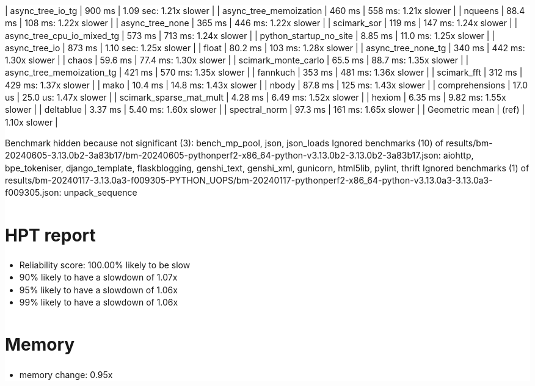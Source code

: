 | async_tree_io_tg           | 900 ms                                                           | 1.09 sec: 1.21x slower                                           |
| async_tree_memoization     | 460 ms                                                           | 558 ms: 1.21x slower                                             |
| nqueens                    | 88.4 ms                                                          | 108 ms: 1.22x slower                                             |
| async_tree_none            | 365 ms                                                           | 446 ms: 1.22x slower                                             |
| scimark_sor                | 119 ms                                                           | 147 ms: 1.24x slower                                             |
| async_tree_cpu_io_mixed_tg | 573 ms                                                           | 713 ms: 1.24x slower                                             |
| python_startup_no_site     | 8.85 ms                                                          | 11.0 ms: 1.25x slower                                            |
| async_tree_io              | 873 ms                                                           | 1.10 sec: 1.25x slower                                           |
| float                      | 80.2 ms                                                          | 103 ms: 1.28x slower                                             |
| async_tree_none_tg         | 340 ms                                                           | 442 ms: 1.30x slower                                             |
| chaos                      | 59.6 ms                                                          | 77.4 ms: 1.30x slower                                            |
| scimark_monte_carlo        | 65.5 ms                                                          | 88.7 ms: 1.35x slower                                            |
| async_tree_memoization_tg  | 421 ms                                                           | 570 ms: 1.35x slower                                             |
| fannkuch                   | 353 ms                                                           | 481 ms: 1.36x slower                                             |
| scimark_fft                | 312 ms                                                           | 429 ms: 1.37x slower                                             |
| mako                       | 10.4 ms                                                          | 14.8 ms: 1.43x slower                                            |
| nbody                      | 87.8 ms                                                          | 125 ms: 1.43x slower                                             |
| comprehensions             | 17.0 us                                                          | 25.0 us: 1.47x slower                                            |
| scimark_sparse_mat_mult    | 4.28 ms                                                          | 6.49 ms: 1.52x slower                                            |
| hexiom                     | 6.35 ms                                                          | 9.82 ms: 1.55x slower                                            |
| deltablue                  | 3.37 ms                                                          | 5.40 ms: 1.60x slower                                            |
| spectral_norm              | 97.3 ms                                                          | 161 ms: 1.65x slower                                             |
| Geometric mean             | (ref)                                                            | 1.10x slower                                                     |

Benchmark hidden because not significant (3): bench_mp_pool, json, json_loads
Ignored benchmarks (10) of results/bm-20240605-3.13.0b2-3a83b17/bm-20240605-pythonperf2-x86_64-python-v3.13.0b2-3.13.0b2-3a83b17.json: aiohttp, bpe_tokeniser, django_template, flaskblogging, genshi_text, genshi_xml, gunicorn, html5lib, pylint, thrift
Ignored benchmarks (1) of results/bm-20240117-3.13.0a3-f009305-PYTHON_UOPS/bm-20240117-pythonperf2-x86_64-python-v3.13.0a3-3.13.0a3-f009305.json: unpack_sequence

# HPT report

- Reliability score: 100.00% likely to be slow
- 90% likely to have a slowdown of 1.07x
- 95% likely to have a slowdown of 1.06x
- 99% likely to have a slowdown of 1.06x

# Memory
- memory change: 0.95x